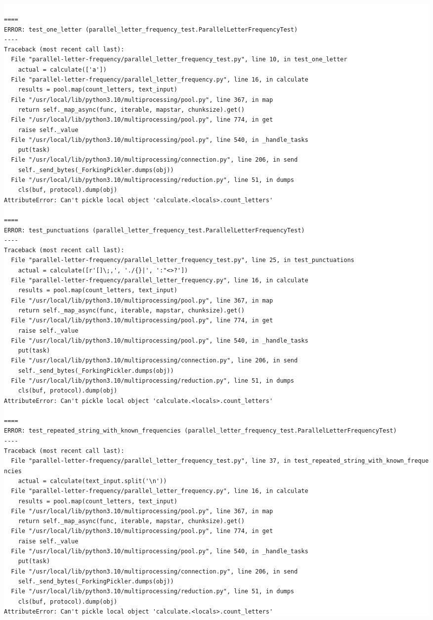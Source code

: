 ```

====
ERROR: test_one_letter (parallel_letter_frequency_test.ParallelLetterFrequencyTest)
----
Traceback (most recent call last):
  File "parallel-letter-frequency/parallel_letter_frequency_test.py", line 10, in test_one_letter
    actual = calculate(['a'])
  File "parallel-letter-frequency/parallel_letter_frequency.py", line 16, in calculate
    results = pool.map(count_letters, text_input)
  File "/usr/local/lib/python3.10/multiprocessing/pool.py", line 367, in map
    return self._map_async(func, iterable, mapstar, chunksize).get()
  File "/usr/local/lib/python3.10/multiprocessing/pool.py", line 774, in get
    raise self._value
  File "/usr/local/lib/python3.10/multiprocessing/pool.py", line 540, in _handle_tasks
    put(task)
  File "/usr/local/lib/python3.10/multiprocessing/connection.py", line 206, in send
    self._send_bytes(_ForkingPickler.dumps(obj))
  File "/usr/local/lib/python3.10/multiprocessing/reduction.py", line 51, in dumps
    cls(buf, protocol).dump(obj)
AttributeError: Can't pickle local object 'calculate.<locals>.count_letters'

====
ERROR: test_punctuations (parallel_letter_frequency_test.ParallelLetterFrequencyTest)
----
Traceback (most recent call last):
  File "parallel-letter-frequency/parallel_letter_frequency_test.py", line 25, in test_punctuations
    actual = calculate([r'[]\;,', './{}|', ':"<>?'])
  File "parallel-letter-frequency/parallel_letter_frequency.py", line 16, in calculate
    results = pool.map(count_letters, text_input)
  File "/usr/local/lib/python3.10/multiprocessing/pool.py", line 367, in map
    return self._map_async(func, iterable, mapstar, chunksize).get()
  File "/usr/local/lib/python3.10/multiprocessing/pool.py", line 774, in get
    raise self._value
  File "/usr/local/lib/python3.10/multiprocessing/pool.py", line 540, in _handle_tasks
    put(task)
  File "/usr/local/lib/python3.10/multiprocessing/connection.py", line 206, in send
    self._send_bytes(_ForkingPickler.dumps(obj))
  File "/usr/local/lib/python3.10/multiprocessing/reduction.py", line 51, in dumps
    cls(buf, protocol).dump(obj)
AttributeError: Can't pickle local object 'calculate.<locals>.count_letters'

====
ERROR: test_repeated_string_with_known_frequencies (parallel_letter_frequency_test.ParallelLetterFrequencyTest)
----
Traceback (most recent call last):
  File "parallel-letter-frequency/parallel_letter_frequency_test.py", line 37, in test_repeated_string_with_known_frequencies
    actual = calculate(text_input.split('\n'))
  File "parallel-letter-frequency/parallel_letter_frequency.py", line 16, in calculate
    results = pool.map(count_letters, text_input)
  File "/usr/local/lib/python3.10/multiprocessing/pool.py", line 367, in map
    return self._map_async(func, iterable, mapstar, chunksize).get()
  File "/usr/local/lib/python3.10/multiprocessing/pool.py", line 774, in get
    raise self._value
  File "/usr/local/lib/python3.10/multiprocessing/pool.py", line 540, in _handle_tasks
    put(task)
  File "/usr/local/lib/python3.10/multiprocessing/connection.py", line 206, in send
    self._send_bytes(_ForkingPickler.dumps(obj))
  File "/usr/local/lib/python3.10/multiprocessing/reduction.py", line 51, in dumps
    cls(buf, protocol).dump(obj)
AttributeError: Can't pickle local object 'calculate.<locals>.count_letters'

```